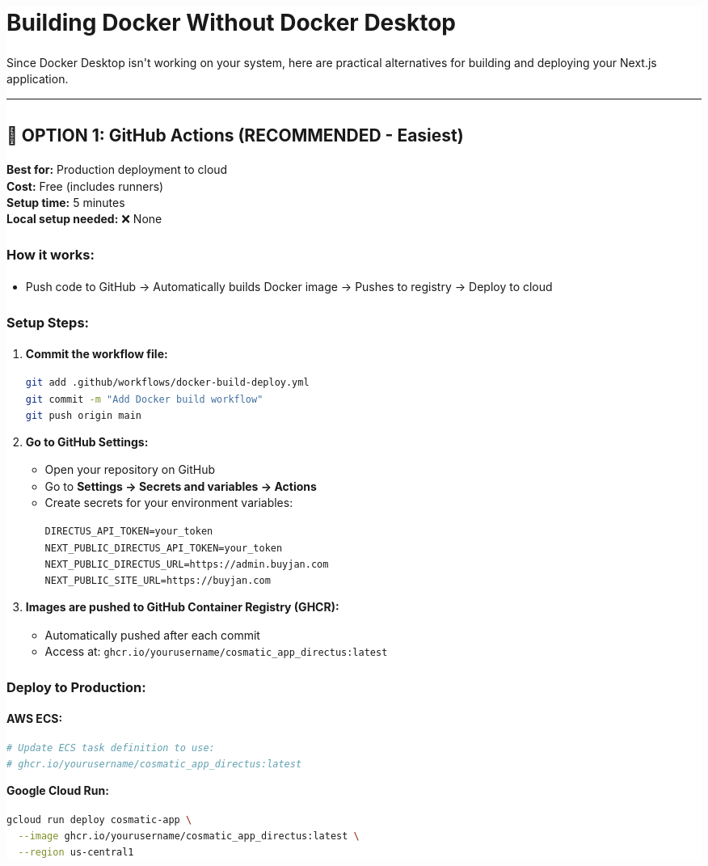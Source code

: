 # Building Docker Without Docker Desktop

Since Docker Desktop isn't working on your system, here are practical alternatives for building and deploying your Next.js application.

---

## 🌟 **OPTION 1: GitHub Actions (RECOMMENDED - Easiest)**

**Best for:** Production deployment to cloud  
**Cost:** Free (includes runners)  
**Setup time:** 5 minutes  
**Local setup needed:** ❌ None

### How it works:
- Push code to GitHub → Automatically builds Docker image → Pushes to registry → Deploy to cloud

### Setup Steps:

1. **Commit the workflow file:**
   ```bash
   git add .github/workflows/docker-build-deploy.yml
   git commit -m "Add Docker build workflow"
   git push origin main
   ```

2. **Go to GitHub Settings:**
   - Open your repository on GitHub
   - Go to **Settings → Secrets and variables → Actions**
   - Create secrets for your environment variables:
     ```
     DIRECTUS_API_TOKEN=your_token
     NEXT_PUBLIC_DIRECTUS_API_TOKEN=your_token
     NEXT_PUBLIC_DIRECTUS_URL=https://admin.buyjan.com
     NEXT_PUBLIC_SITE_URL=https://buyjan.com
     ```

3. **Images are pushed to GitHub Container Registry (GHCR):**
   - Automatically pushed after each commit
   - Access at: `ghcr.io/yourusername/cosmatic_app_directus:latest`

### Deploy to Production:

**AWS ECS:**
```bash
# Update ECS task definition to use:
# ghcr.io/yourusername/cosmatic_app_directus:latest
```

**Google Cloud Run:**
```bash
gcloud run deploy cosmatic-app \
  --image ghcr.io/yourusername/cosmatic_app_directus:latest \
  --region us-central1
```
